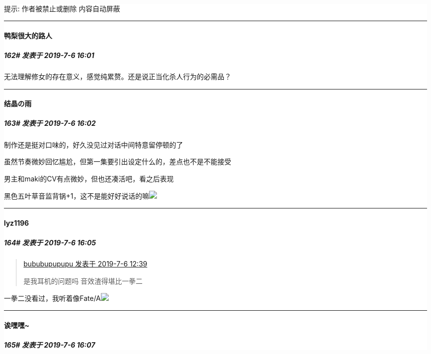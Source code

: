 提示: 作者被禁止或删除 内容自动屏蔽



*****

####  鸭梨很大的路人  
##### 162#       发表于 2019-7-6 16:01




无法理解修女的存在意义，感觉纯累赘。还是说正当化杀人行为的必需品？







*****

####  结晶の雨  
##### 163#       发表于 2019-7-6 16:02




制作还是挺对口味的，好久没见过对话中间特意留停顿的了

虽然节奏微妙回忆尴尬，但第一集要引出设定什么的，差点也不是不能接受

男主和maki的CV有点微妙，但也还凑活吧，看之后表现  

黑色五叶草音监背锅+1，这不是能好好说话的嘛<img src="https://static.saraba1st.com/image/smiley/face2017/001.png" referrerpolicy="no-referrer">







*****

####  lyz1196  
##### 164#       发表于 2019-7-6 16:05



<blockquote><a href="httphttps://bbs.saraba1st.com/2b/forum.php?mod=redirect&amp;goto=findpost&amp;pid=44407071&amp;ptid=1789621" target="_blank">bububupupupu 发表于 2019-7-6 12:39</a>

是我耳机的问题吗 音效渣得堪比一拳二</blockquote>
一拳二没看过，我听着像Fate/A<img src="https://static.saraba1st.com/image/smiley/face2017/002.png" referrerpolicy="no-referrer">







*****

####  诶嘿嘿~  
##### 165#       发表于 2019-7-6 16:07
